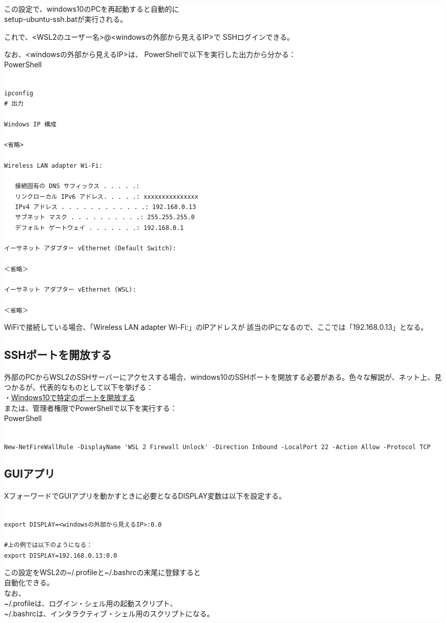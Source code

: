
この設定で、windows10のPCを再起動すると自動的に   
setup-ubuntu-ssh.batが実行される。

これで、<WSL2のユーザー名>@<windowsの外部から見えるIP>で
SSHログインできる。

なお、<windowsの外部から見えるIP>は、
PowerShellで以下を実行した出力から分かる：   
PowerShell
```

ipconfig
# 出力

Windows IP 構成

<省略>

Wireless LAN adapter Wi-Fi:

   接続固有の DNS サフィックス . . . . .:
   リンクローカル IPv6 アドレス. . . . .: xxxxxxxxxxxxxxx
   IPv4 アドレス . . . . . . . . . . . .: 192.168.0.13
   サブネット マスク . . . . . . . . . .: 255.255.255.0
   デフォルト ゲートウェイ . . . . . . .: 192.168.0.1

イーサネット アダプター vEthernet (Default Switch):

＜省略＞

イーサネット アダプター vEthernet (WSL):

＜省略＞
```
WiFiで接続している場合、「Wireless LAN adapter Wi-Fi:」のIPアドレスが
該当のIPになるので、ここでは「192.168.0.13」となる。

## SSHポートを開放する
外部のPCからWSL2のSSHサーバーにアクセスする場合、windows10のSSHポートを開放する必要がある。色々な解説が、ネット上、見つかるが、代表的なものとして以下を挙げる：  
・[Windows10で特定のポートを開放する](https://support.borndigital.co.jp/hc/ja/articles/360002711593-Windows10%E3%81%A7%E7%89%B9%E5%AE%9A%E3%81%AE%E3%83%9D%E3%83%BC%E3%83%88%E3%82%92%E9%96%8B%E6%94%BE%E3%81%99%E3%82%8B)   
または、管理者権限でPowerShellで以下を実行する：   
PowerShell
```

New-NetFireWallRule -DisplayName 'WSL 2 Firewall Unlock' -Direction Inbound -LocalPort 22 -Action Allow -Protocol TCP
```

## GUIアプリ
XフォーワードでGUIアプリを動かすときに必要となるDISPLAY変数は以下を設定する。
```

export DISPLAY=<windowsの外部から見えるIP>:0.0

#上の例では以下のようになる：
export DISPLAY=192.168.0.13:0.0
```
この設定をWSL2の~/.profileと~/.bashrcの末尾に登録すると  
自動化できる。  
なお、  
~/.profileは、ログイン・シェル用の起動スクリプト、  
~/.bashrcは、インタラクティブ・シェル用のスクリプトになる。  